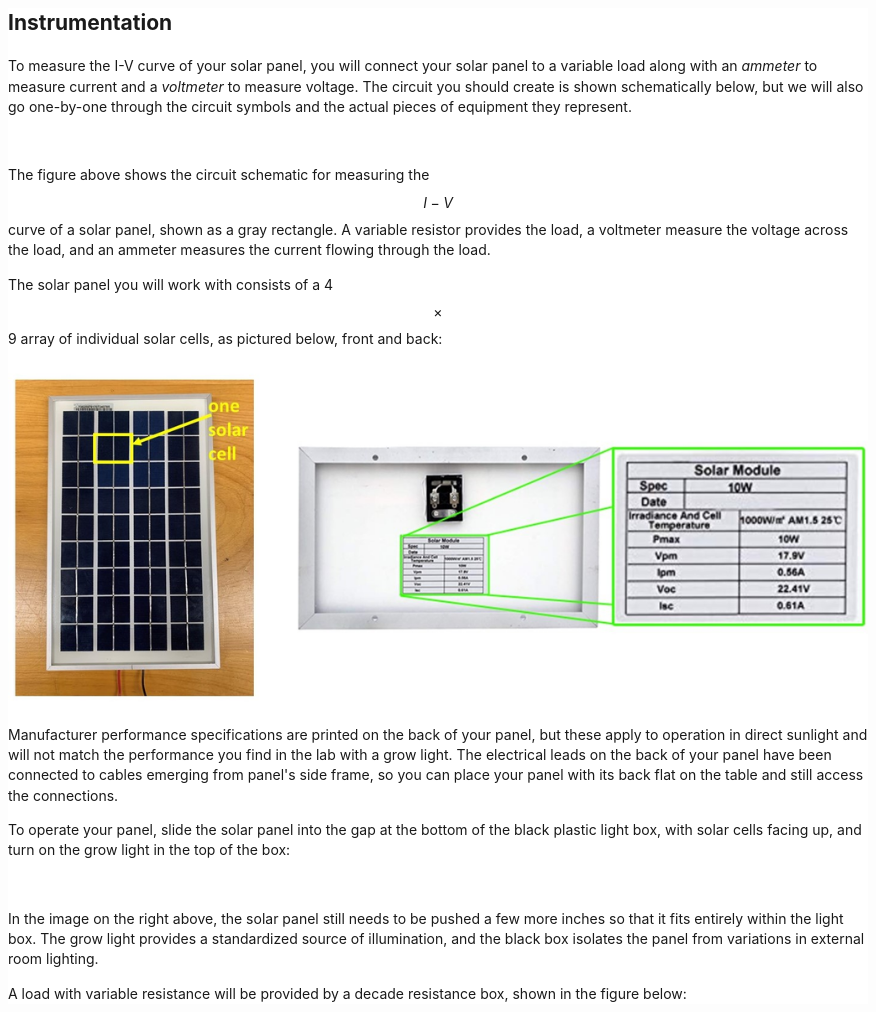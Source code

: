 ## Instrumentation

To measure the I-V curve of your solar panel, you will connect your solar panel to a variable load along with an _ammeter_ to measure current and a _voltmeter_ to measure voltage.  The circuit you should create is shown schematically below, but we will also go one-by-one through the circuit symbols and the actual pieces of equipment they represent.

<img src="https://www.physics.hmc.edu/~physics50/wp/wp-content/uploads/2018/10/solar-panel-Rmp.png" alt="" width="300">

The figure above shows the circuit schematic for measuring the $$I-V$$ curve of a solar panel, shown as a gray rectangle.  A variable resistor provides the load, a voltmeter measure the voltage across the load, and an ammeter measures the current flowing through the load.

The solar panel you will work with consists of a 4 $$\times$$ 9 array of individual solar cells, as pictured below, front and back:

<img src="images/solar panel front and back.jpg" alt="">

Manufacturer performance specifications are printed on the back of your panel, but these apply to operation in direct sunlight and will not match the performance you find in the lab with a grow light.  The electrical leads on the back of your panel have been connected to cables emerging from panel's side frame, so you can place your panel with its back flat on the table and still access the connections. 


To operate your panel, slide the solar panel into the gap at the bottom of the black plastic light box, with solar cells facing up, and turn on the grow light in the top of the box:

<img src="https://www.physics.hmc.edu/~physics50/wp/wp-content/uploads/2018/09/light-box-small.png" alt="">

In the image on the right above, the solar panel still needs to be pushed a few more inches so that it fits entirely within the light box.  The grow light provides a standardized source of illumination, and the black box isolates the panel from variations in external room lighting.   

A load with variable resistance will be provided by a decade resistance box, shown in the figure below:
